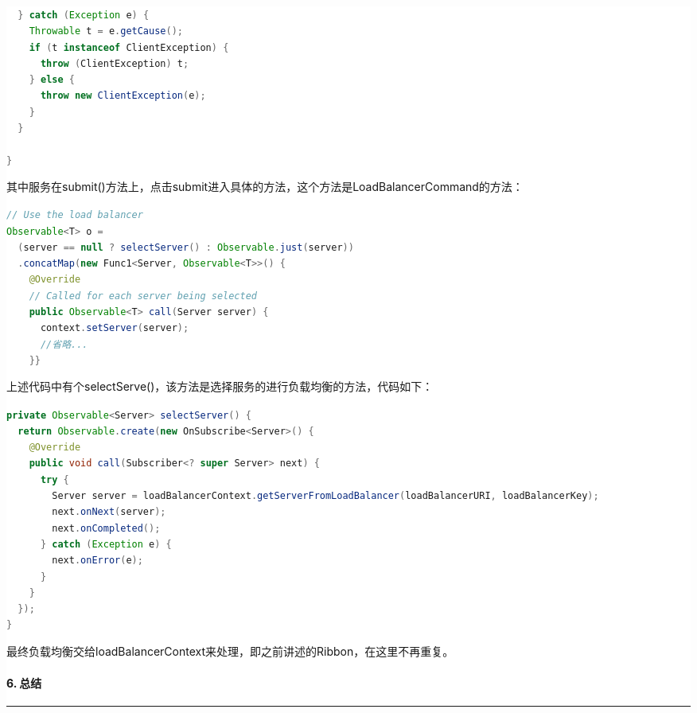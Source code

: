 ```java
  } catch (Exception e) {
    Throwable t = e.getCause();
    if (t instanceof ClientException) {
      throw (ClientException) t;
    } else {
      throw new ClientException(e);
    }
  }

}
```

其中服务在submit()方法上，点击submit进入具体的方法，这个方法是LoadBalancerCommand的方法：

```java
// Use the load balancer
Observable<T> o = 
  (server == null ? selectServer() : Observable.just(server))
  .concatMap(new Func1<Server, Observable<T>>() {
    @Override
    // Called for each server being selected
    public Observable<T> call(Server server) {
      context.setServer(server);
      //省略...
    }}                      
```

上述代码中有个selectServe()，该方法是选择服务的进行负载均衡的方法，代码如下：

```java
private Observable<Server> selectServer() {
  return Observable.create(new OnSubscribe<Server>() {
    @Override
    public void call(Subscriber<? super Server> next) {
      try {
        Server server = loadBalancerContext.getServerFromLoadBalancer(loadBalancerURI, loadBalancerKey);   
        next.onNext(server);
        next.onCompleted();
      } catch (Exception e) {
        next.onError(e);
      }
    }
  });
}
```

最终负载均衡交给loadBalancerContext来处理，即之前讲述的Ribbon，在这里不再重复。



#### 6. 总结

---

